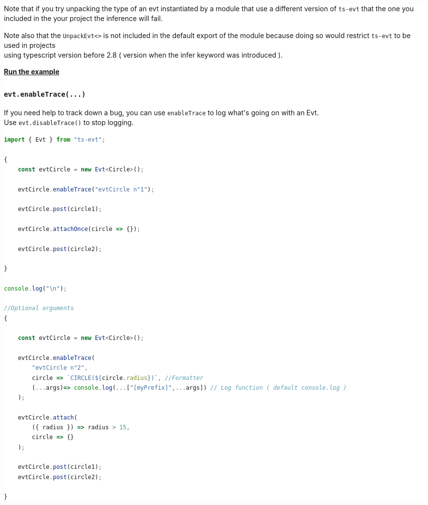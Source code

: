 ```typescript
```

Note that if you try unpacking the type of an evt instantiated by a module that use a different version of `ts-evt` that the one you included in the your project the inference will fail.

Note also that the `UnpackEvt<>` is not included in the default export of the module because doing so would restrict `ts-evt` to be used in projects  
using typescript version before 2.8 \( version when the infer keyword was introduced \).

[**Run the example**](https://stackblitz.com/edit/ts-evt-demo-unpack-type-argument?embed=1&file=index.ts)

### `evt.enableTrace(...)`

If you need help to track down a bug, you can use `enableTrace` to log what's going on with an Evt.  
Use `evt.disableTrace()` to stop logging.

```typescript
import { Evt } from "ts-evt";

{
    const evtCircle = new Evt<Circle>();

    evtCircle.enableTrace("evtCircle n°1");

    evtCircle.post(circle1);

    evtCircle.attachOnce(circle => {});

    evtCircle.post(circle2);

}

console.log("\n");

//Optional arguments 
{

    const evtCircle = new Evt<Circle>();

    evtCircle.enableTrace(
        "evtCircle n°2",
        circle => `CIRCLE(${circle.radius})`, //Formatter
        (...args)=> console.log(...["[myPrefix]",...args]) // Log function ( default console.log )
    );

    evtCircle.attach(
        ({ radius }) => radius > 15, 
        circle => {}
    );

    evtCircle.post(circle1);
    evtCircle.post(circle2);

}
```
